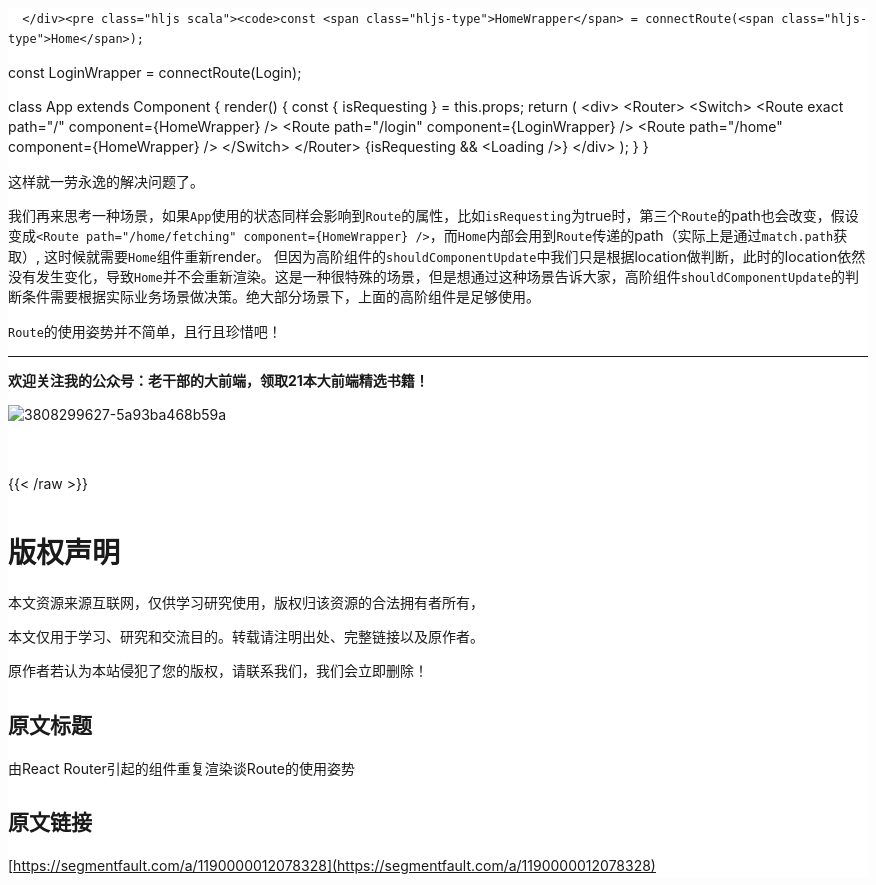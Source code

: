       </div><pre class="hljs scala"><code>const <span class="hljs-type">HomeWrapper</span> = connectRoute(<span class="hljs-type">Home</span>);
const <span class="hljs-type">LoginWrapper</span> = connectRoute(<span class="hljs-type">Login</span>);

<span class="hljs-class"><span class="hljs-keyword">class</span> <span class="hljs-title">App</span> <span class="hljs-keyword">extends</span> <span class="hljs-title">Component</span> </span>{
  render() {
    const { isRequesting } = <span class="hljs-keyword">this</span>.props;
    <span class="hljs-keyword">return</span> (
      &lt;div&gt;
        &lt;<span class="hljs-type">Router</span>&gt;
          &lt;<span class="hljs-type">Switch</span>&gt;
            &lt;<span class="hljs-type">Route</span> exact path=<span class="hljs-string">"/"</span> component={<span class="hljs-type">HomeWrapper</span>} /&gt;
            &lt;<span class="hljs-type">Route</span> path=<span class="hljs-string">"/login"</span> component={<span class="hljs-type">LoginWrapper</span>} /&gt;
            &lt;<span class="hljs-type">Route</span> path=<span class="hljs-string">"/home"</span> component={<span class="hljs-type">HomeWrapper</span>} /&gt;
          &lt;/<span class="hljs-type">Switch</span>&gt;
        &lt;/<span class="hljs-type">Router</span>&gt;
        {isRequesting  &amp;&amp; &lt;<span class="hljs-type">Loading</span> /&gt;}
      &lt;/div&gt;
    );
  }
}</code></pre>
</li>
</ol>
<p>这样就一劳永逸的解决问题了。</p>
<p>我们再来思考一种场景，如果<code>App</code>使用的状态同样会影响到<code>Route</code>的属性，比如<code>isRequesting</code>为true时，第三个<code>Route</code>的path也会改变，假设变成<code>&lt;Route path="/home/fetching" component={HomeWrapper} /&gt;</code>，而<code>Home</code>内部会用到<code>Route</code>传递的path（实际上是通过<code>match.path</code>获取）, 这时候就需要<code>Home</code>组件重新render。 但因为高阶组件的<code>shouldComponentUpdate</code>中我们只是根据location做判断，此时的location依然没有发生变化，导致<code>Home</code>并不会重新渲染。这是一种很特殊的场景，但是想通过这种场景告诉大家，高阶组件<code>shouldComponentUpdate</code>的判断条件需要根据实际业务场景做决策。绝大部分场景下，上面的高阶组件是足够使用。</p>
<p><code>Route</code>的使用姿势并不简单，且行且珍惜吧！</p>
<hr>
<p><strong>欢迎关注我的公众号：老干部的大前端，领取21本大前端精选书籍！</strong></p>
<p><span class="img-wrap"><img data-src="/img/bV4lGT?w=540&amp;h=193" src="https://static.alili.tech/img/bV4lGT?w=540&amp;h=193" alt="3808299627-5a93ba468b59a" title="3808299627-5a93ba468b59a" style="cursor: pointer; display: inline;"></span></p>
<p>​</p>

                
{{< /raw >}}

# 版权声明
本文资源来源互联网，仅供学习研究使用，版权归该资源的合法拥有者所有，

本文仅用于学习、研究和交流目的。转载请注明出处、完整链接以及原作者。

原作者若认为本站侵犯了您的版权，请联系我们，我们会立即删除！

## 原文标题
由React Router引起的组件重复渲染谈Route的使用姿势

## 原文链接
[https://segmentfault.com/a/1190000012078328](https://segmentfault.com/a/1190000012078328)

